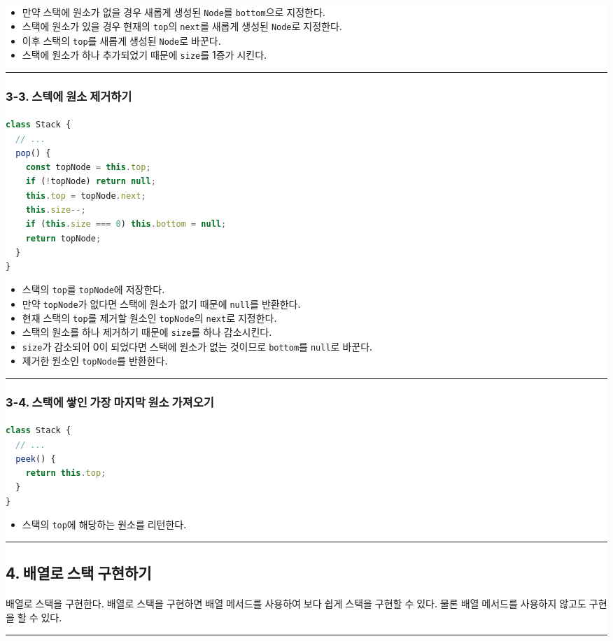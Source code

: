 - 만약 스택에 원소가 없을 경우 새롭게 생성된 `Node`를 `bottom`으로 지정한다.
- 스택에 원소가 있을 경우 현재의 `top`의 `next`를 새롭게 생성된 `Node`로 지정한다.
- 이후 스택의 `top`를 새롭게 생성된 `Node`로 바꾼다.
- 스택에 원소가 하나 추가되었기 때문에 `size`를 1증가 시킨다.

---

### 3-3. 스텍에 원소 제거하기

```javascript
class Stack {
  // ...
  pop() {
    const topNode = this.top;
    if (!topNode) return null;
    this.top = topNode.next;
    this.size--;
    if (this.size === 0) this.bottom = null;
    return topNode;
  }
}
```

- 스택의 `top`를 `topNode`에 저장한다.
- 만약 `topNode`가 없다면 스택에 원소가 없기 때문에 `null`를 반환한다.
- 현재 스택의 `top`를 제거할 원소인 `topNode`의 `next`로 지정한다.
- 스택의 원소를 하나 제거하기 때문에 `size`를 하나 감소시킨다.
- `size`가 감소되어 0이 되었다면 스택에 원소가 없는 것이므로 `bottom`를 `null`로 바꾼다.
- 제거한 원소인 `topNode`를 반환한다.

---

### 3-4. 스택에 쌓인 가장 마지막 원소 가져오기

```javascript
class Stack {
  // ...
  peek() {
    return this.top;
  }
}
```

- 스택의 `top`에 해당하는 원소를 리턴한다.

---

## 4. 배열로 스택 구현하기

배열로 스택을 구현한다. 배열로 스택을 구현하면 배열 메서드를 사용하여 보다 쉽게 스택을 구현할 수 있다.
물론 배열 메서드를 사용하지 않고도 구현을 할 수 있다.

---
